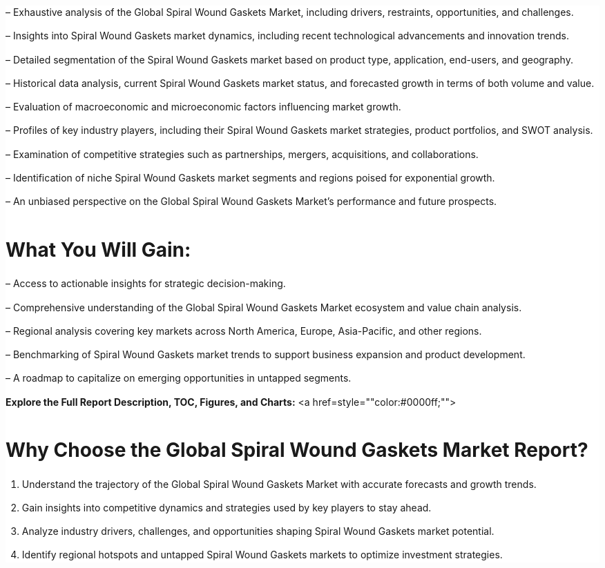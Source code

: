 – Exhaustive analysis of the Global Spiral Wound Gaskets Market, including drivers, restraints, opportunities, and challenges.

– Insights into Spiral Wound Gaskets market dynamics, including recent technological advancements and innovation trends.

– Detailed segmentation of the Spiral Wound Gaskets market based on product type, application, end-users, and geography.

– Historical data analysis, current Spiral Wound Gaskets market status, and forecasted growth in terms of both volume and value.

– Evaluation of macroeconomic and microeconomic factors influencing market growth.

– Profiles of key industry players, including their Spiral Wound Gaskets market strategies, product portfolios, and SWOT analysis.

– Examination of competitive strategies such as partnerships, mergers, acquisitions, and collaborations.

– Identification of niche Spiral Wound Gaskets market segments and regions poised for exponential growth.

– An unbiased perspective on the Global Spiral Wound Gaskets Market’s performance and future prospects.

# <strong>What You Will Gain:</strong>

– Access to actionable insights for strategic decision-making.

– Comprehensive understanding of the Global Spiral Wound Gaskets Market ecosystem and value chain analysis.

– Regional analysis covering key markets across North America, Europe, Asia-Pacific, and other regions.

– Benchmarking of Spiral Wound Gaskets market trends to support business expansion and product development.

– A roadmap to capitalize on emerging opportunities in untapped segments.

<strong>Explore the Full Report Description, TOC, Figures, and Charts:</strong>
<a href=style=""color:#0000ff;""></a>

# <strong>Why Choose the Global Spiral Wound Gaskets Market Report?</strong>

1. Understand the trajectory of the Global Spiral Wound Gaskets Market with accurate forecasts and growth trends.

2. Gain insights into competitive dynamics and strategies used by key players to stay ahead.

3. Analyze industry drivers, challenges, and opportunities shaping Spiral Wound Gaskets market potential.

4. Identify regional hotspots and untapped Spiral Wound Gaskets markets to optimize investment strategies.
